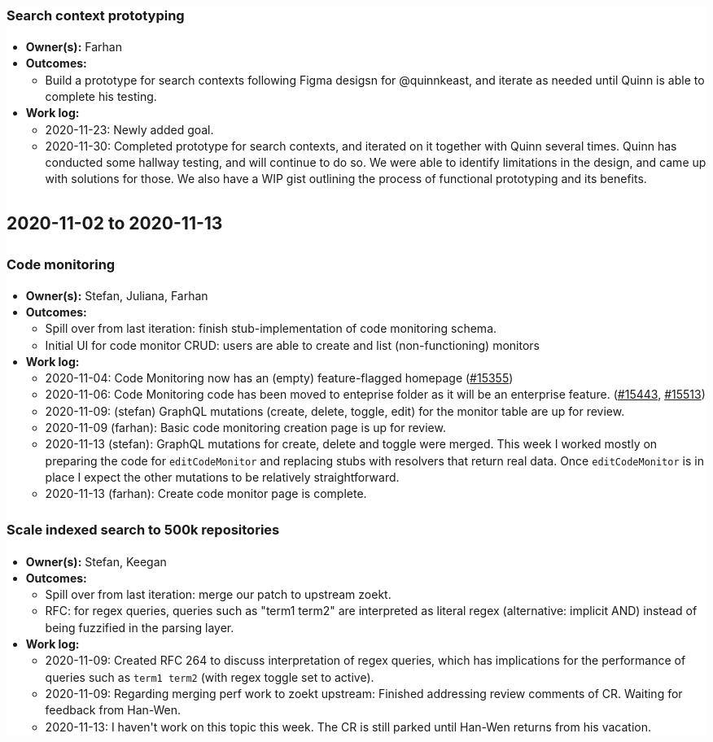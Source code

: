 ### Search context prototyping

- **Owner(s):** Farhan
- **Outcomes:**
  - Build a prototype for search contexts following Figma desigsn for @quinnkeast, and iterate as needed until Quinn is able to complete his testing.
- **Work log:**
  - 2020-11-23: Newly added goal.
  - 2020-11-30: Completed prototype for search contexts, and iterated on it together with Quinn several times. Quinn has conducted some hallway testing, and will continue to do so. We were able to identify limitations in the design, and came up with solutions for those. We also have a WIP gist outlining the process of functional prototyping and its benefits.

## 2020-11-02 to 2020-11-13

### Code monitoring

- **Owner(s):** Stefan, Juliana, Farhan
- **Outcomes:**
  - Spill over from last iteration: finish stub-implementation of code monitoring schema.
  - Initial UI for code monitor CRUD: users are able to create and list (non-functioning) monitors
- **Work log:**
  - 2020-11-04: Code Monitoring now has an (empty) feature-flagged homepage ([#15355](https://github.com/sourcegraph/sourcegraph/pull/15355))
  - 2020-11-06: Code Monitoring code has been moved to enteprise folder as it will be an enterprise feature. ([#15443](https://github.com/sourcegraph/sourcegraph/pull/15443), [#15513](https://github.com/sourcegraph/sourcegraph/pull/15513))
  - 2020-11-09: (stefan) GraphQL mutations (create, delete, toggle, edit) for the monitor table are up for review.
  - 2020-11-09 (farhan): Basic code monitoring creation page is up for review.
  - 2020-11-13 (stefan): GraphQL mutations for create, delete and toggle were merged. This week I worked mostly on preparing the code for `editCodeMonitor` and replacing stubs with resolvers that return real data. Once `editCodeMonitor` is in place I expect the other mutations to be relatively straightforward.
  - 2020-11-13 (farhan): Create code monitor page is complete.

### Scale indexed search to 500k repositories

- **Owner(s):** Stefan, Keegan
- **Outcomes:**
  - Spill over from last iteration: merge our patch to upstream zoekt.
  - RFC: for regex queries, queries such as "term1 term2" are interpreted as literal regex (alternative: implicit AND) instead of being fuzzified in the parsing layer.
- **Work log:**
  - 2020-11-09: Created RFC 264 to discuss interpretation of regex queries, which has implications for the performance of queries such as `term1 term2` (with regex toggle set to active).
  - 2020-11-09: Regarding merging perf work to zoekt upstream: Finished addressing review comments of CR. Waiting for feedback from Han-Wen.
  - 2020-11-13: I haven't work on this topic this week. The CR is still parked until Han-Wen returns from his vacation.
